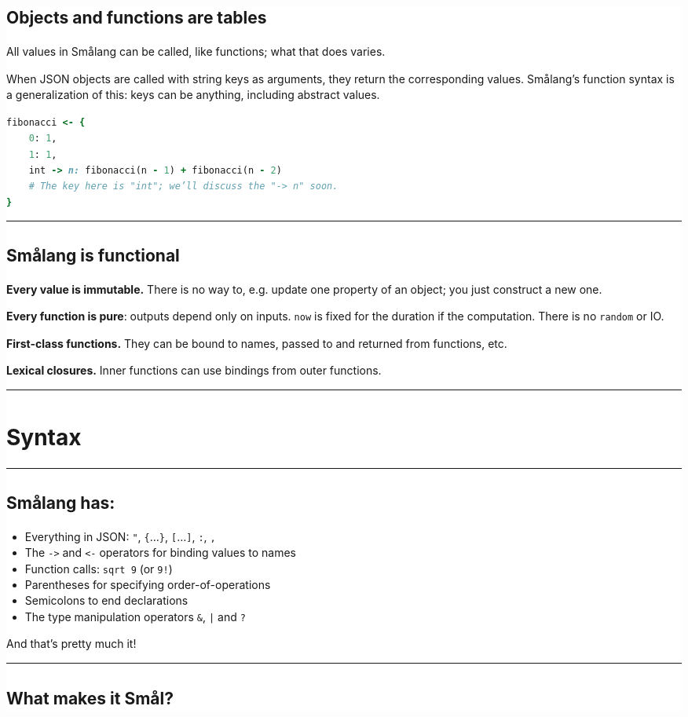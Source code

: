 
## Objects and functions are tables

All values in Smålang can be called, like functions; what that does varies.

When JSON objects are called with string keys as arguments, they return the corresponding values. Smålang’s function syntax is a generalization of this: keys can be anything, including abstract values.

```rb
fibonacci <- {
    0: 1,
    1: 1,
    int -> n: fibonacci(n - 1) + fibonacci(n - 2)
    # The key here is "int"; we’ll discuss the "-> n" soon.
}
```

---

## Smålang is functional

**Every value is immutable.** There is no way to, e.g. update one property of an object; you just construct a new one.

**Every function is pure**: outputs depend only on inputs. `now` is fixed for the duration if the computation. There is no `random` or IO.

**First-class functions.** They can be bound to names, passed to and returned from functions, etc.

**Lexical closures.** Inner functions can use bindings from outer functions.

---

# Syntax

---

## Smålang has:

- Everything in JSON: `"`, `{`…`}`, `[`…`]`, `:`, `,`
- The `->` and `<-` operators for binding values to names
- Function calls: `sqrt 9` (or `9!`)
- Parentheses for specifying order-of-operations
- Semicolons to end declarations
- The type manipulation operators `&`, `|` and `?`

And that’s pretty much it!

---

## What makes it Smål?
